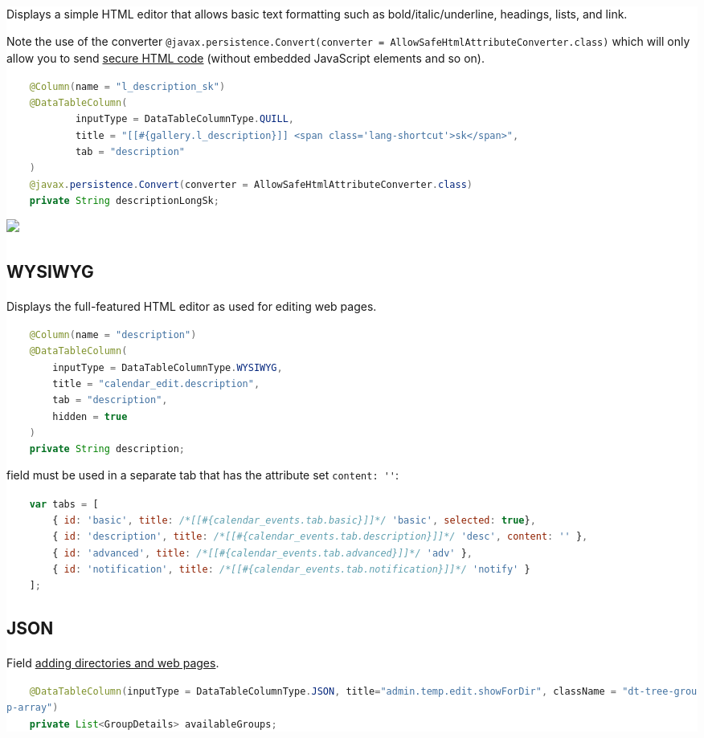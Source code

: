Displays a simple HTML editor that allows basic text formatting such as bold/italic/underline, headings, lists, and link.

Note the use of the converter `@javax.persistence.Convert(converter = AllowSafeHtmlAttributeConverter.class)` which will only allow you to send [secure HTML code](../backend/security.md) (without embedded JavaScript elements and so on).

```java
    @Column(name = "l_description_sk")
    @DataTableColumn(
            inputType = DataTableColumnType.QUILL,
            title = "[[#{gallery.l_description}]] <span class='lang-shortcut'>sk</span>",
            tab = "description"
    )
    @javax.persistence.Convert(converter = AllowSafeHtmlAttributeConverter.class)
    private String descriptionLongSk;
```

![](../../redactor/apps/tooltip/tooltip-editor.png)

## WYSIWYG

Displays the full-featured HTML editor as used for editing web pages.

```java
    @Column(name = "description")
    @DataTableColumn(
        inputType = DataTableColumnType.WYSIWYG,
        title = "calendar_edit.description",
        tab = "description",
        hidden = true
    )
    private String description;
```

field must be used in a separate tab that has the attribute set `content: ''`:

```javascript
    var tabs = [
        { id: 'basic', title: /*[[#{calendar_events.tab.basic}]]*/ 'basic', selected: true},
        { id: 'description', title: /*[[#{calendar_events.tab.description}]]*/ 'desc', content: '' },
        { id: 'advanced', title: /*[[#{calendar_events.tab.advanced}]]*/ 'adv' },
        { id: 'notification', title: /*[[#{calendar_events.tab.notification}]]*/ 'notify' }
    ];
```

## JSON

Field [adding directories and web pages](field-json.md).

```java
    @DataTableColumn(inputType = DataTableColumnType.JSON, title="admin.temp.edit.showForDir", className = "dt-tree-group-array")
    private List<GroupDetails> availableGroups;
```
